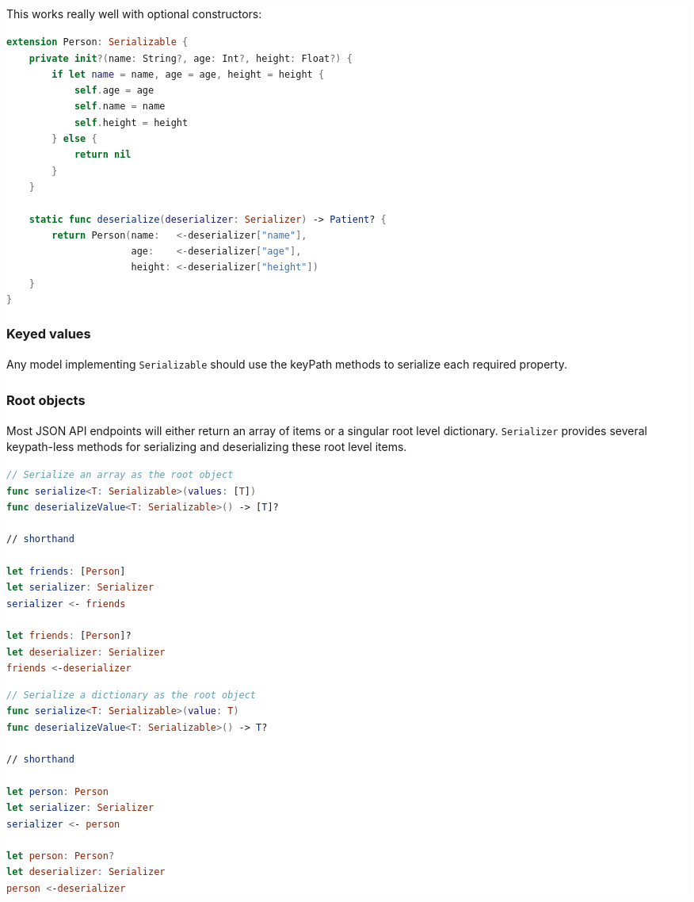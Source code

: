 This works really well with optional constructors:

```swift
extension Person: Serializable {
    private init?(name: String?, age: Int?, height: Float?) {
        if let name = name, age = age, height = height {
            self.age = age
            self.name = name
            self.height = height
        } else {
            return nil
        }
    }

    static func deserialize(deserializer: Serializer) -> Patient? {
        return Person(name:   <-deserializer["name"],
                      age:    <-deserializer["age"],
                      height: <-deserializer["height"])
    }
}
```

### Keyed values

Any model implementing `Serializable` should use the keyPath methods to serialize each required property.

### Root objects

Most JSON API endpoints will either return an array of items or a singular root level dictionary.
`Serializer` provides several keypath-less methods for serializing and deserializing these root level items.

 ```swift
 // Serialize an array as the root object
 func serialize<T: Serializable>(values: [T])
 func deserializeValue<T: Serializable>() -> [T]?

 // shorthand

 let friends: [Person]
 let serializer: Serializer
 serializer <- friends

 let friends: [Person]?
 let deserializer: Serializer
 friends <-deserializer
 ```

 ```swift
 // Serialize a dictionary as the root object
 func serialize<T: Serializable>(value: T)
 func deserializeValue<T: Serializable>() -> T?

// shorthand

let person: Person
let serializer: Serializer
serializer <- person

let person: Person?
let deserializer: Serializer
person <-deserializer

 ```
